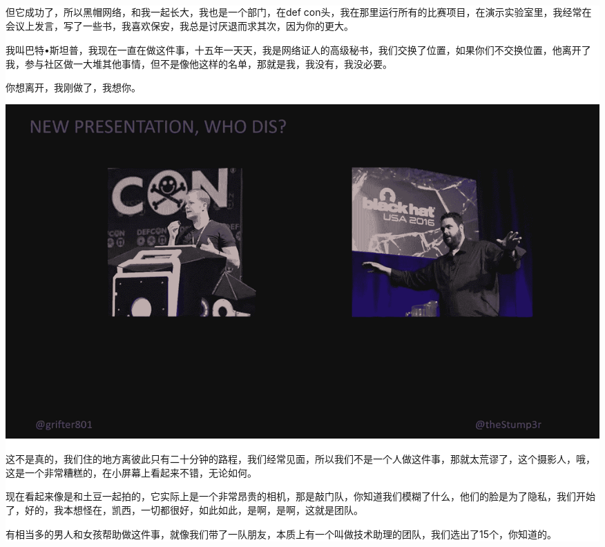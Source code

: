但它成功了，所以黑帽网络，和我一起长大，我也是一个部门，在def con头，我在那里运行所有的比赛项目，在演示实验室里，我经常在会议上发言，写了一些书，我喜欢保安，我总是讨厌退而求其次，因为你的更大。

我叫巴特•斯坦普，我现在一直在做这件事，十五年一天天，我是网络证人的高级秘书，我们交换了位置，如果你们不交换位置，他离开了我，参与社区做一大堆其他事情，但不是像他这样的名单，那就是我，我没有，我没必要。

你想离开，我刚做了，我想你。

![](img/154b0ac82aca7edb731d28f518c214c2_4.png)

这不是真的，我们住的地方离彼此只有二十分钟的路程，我们经常见面，所以我们不是一个人做这件事，那就太荒谬了，这个摄影人，哦，这是一个非常糟糕的，在小屏幕上看起来不错，无论如何。

现在看起来像是和土豆一起拍的，它实际上是一个非常昂贵的相机，那是敲门队，你知道我们模糊了什么，他们的脸是为了隐私，我们开始了，好的，我本想怪在，凯西，一切都很好，如此如此，是啊，是啊，这就是团队。

有相当多的男人和女孩帮助做这件事，就像我们带了一队朋友，本质上有一个叫做技术助理的团队，我们选出了15个，你知道的。



